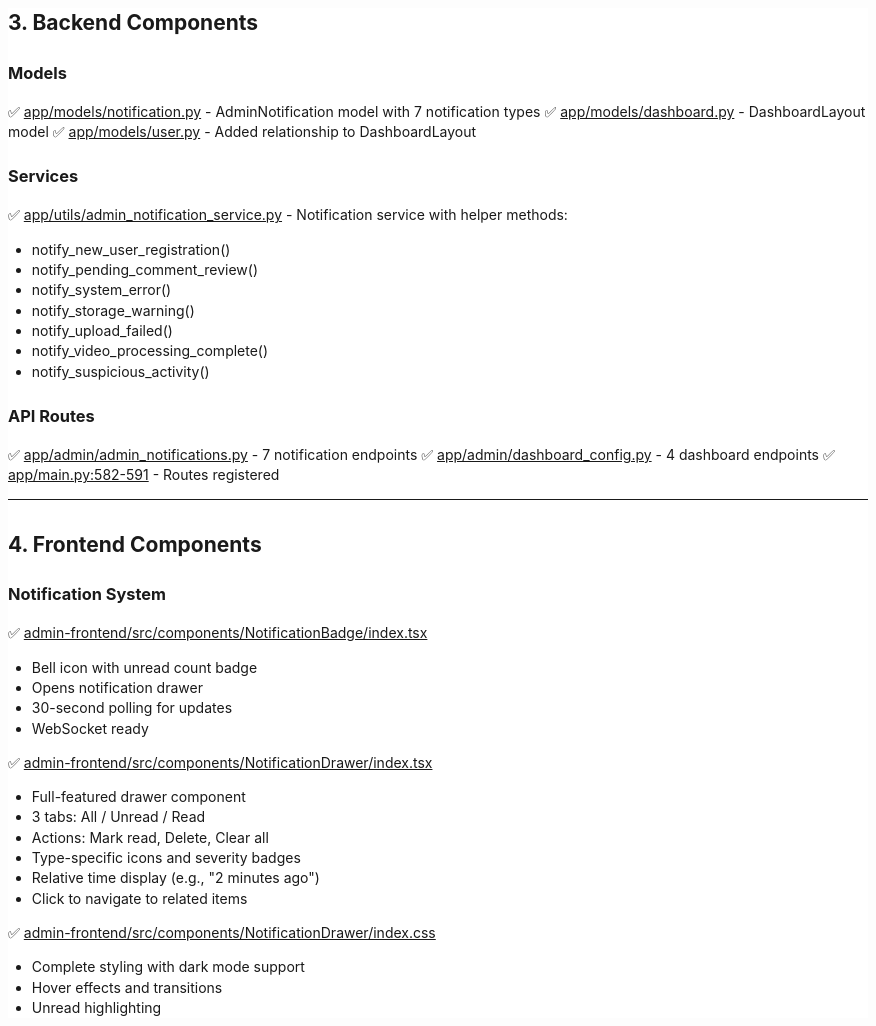 
## 3. Backend Components

### Models
✅ [app/models/notification.py](backend/app/models/notification.py) - AdminNotification model with 7 notification types
✅ [app/models/dashboard.py](backend/app/models/dashboard.py) - DashboardLayout model
✅ [app/models/user.py](backend/app/models/user.py) - Added relationship to DashboardLayout

### Services
✅ [app/utils/admin_notification_service.py](backend/app/utils/admin_notification_service.py) - Notification service with helper methods:
   - notify_new_user_registration()
   - notify_pending_comment_review()
   - notify_system_error()
   - notify_storage_warning()
   - notify_upload_failed()
   - notify_video_processing_complete()
   - notify_suspicious_activity()

### API Routes
✅ [app/admin/admin_notifications.py](backend/app/admin/admin_notifications.py) - 7 notification endpoints
✅ [app/admin/dashboard_config.py](backend/app/admin/dashboard_config.py) - 4 dashboard endpoints
✅ [app/main.py:582-591](backend/app/main.py#L582-L591) - Routes registered

---

## 4. Frontend Components

### Notification System
✅ [admin-frontend/src/components/NotificationBadge/index.tsx](admin-frontend/src/components/NotificationBadge/index.tsx)
   - Bell icon with unread count badge
   - Opens notification drawer
   - 30-second polling for updates
   - WebSocket ready

✅ [admin-frontend/src/components/NotificationDrawer/index.tsx](admin-frontend/src/components/NotificationDrawer/index.tsx)
   - Full-featured drawer component
   - 3 tabs: All / Unread / Read
   - Actions: Mark read, Delete, Clear all
   - Type-specific icons and severity badges
   - Relative time display (e.g., "2 minutes ago")
   - Click to navigate to related items

✅ [admin-frontend/src/components/NotificationDrawer/index.css](admin-frontend/src/components/NotificationDrawer/index.css)
   - Complete styling with dark mode support
   - Hover effects and transitions
   - Unread highlighting
